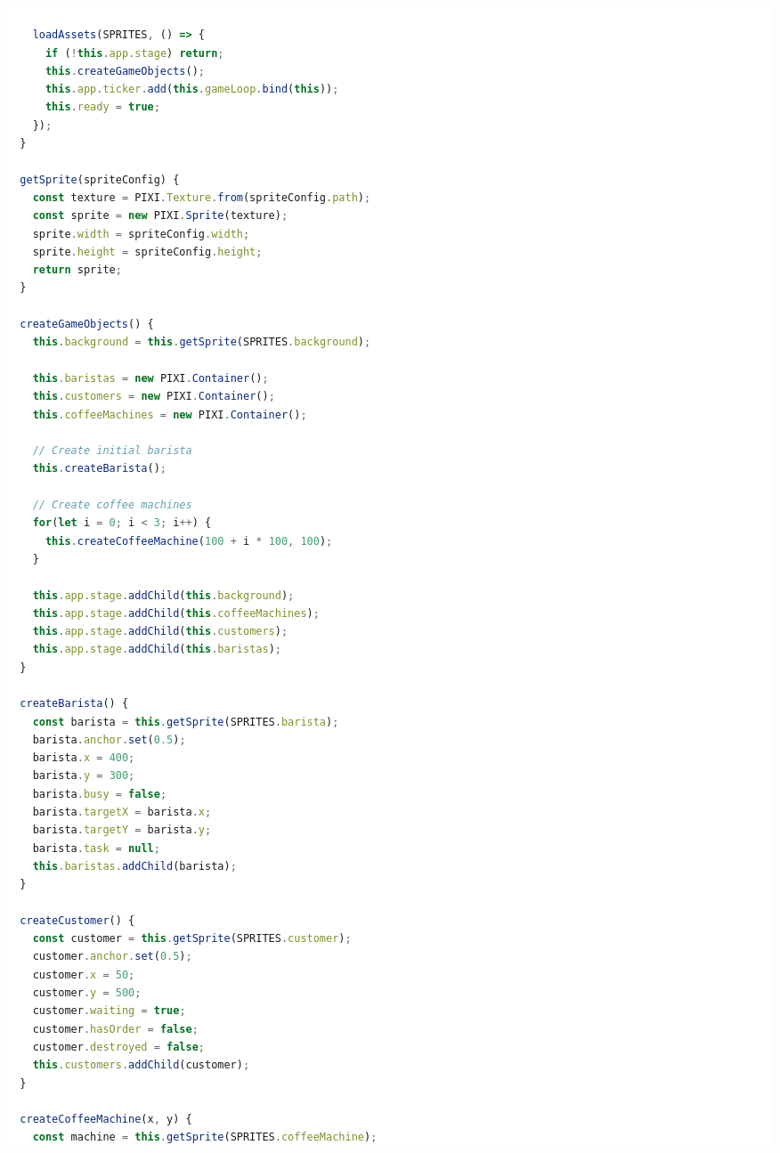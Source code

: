 ```js src/game/gameLogic.js

    loadAssets(SPRITES, () => {
      if (!this.app.stage) return;
      this.createGameObjects();
      this.app.ticker.add(this.gameLoop.bind(this));
      this.ready = true;
    });
  }

  getSprite(spriteConfig) {
    const texture = PIXI.Texture.from(spriteConfig.path);
    const sprite = new PIXI.Sprite(texture);
    sprite.width = spriteConfig.width;
    sprite.height = spriteConfig.height;
    return sprite;
  }

  createGameObjects() {
    this.background = this.getSprite(SPRITES.background);
    
    this.baristas = new PIXI.Container();
    this.customers = new PIXI.Container();
    this.coffeeMachines = new PIXI.Container();

    // Create initial barista
    this.createBarista();

    // Create coffee machines
    for(let i = 0; i < 3; i++) {
      this.createCoffeeMachine(100 + i * 100, 100);
    }

    this.app.stage.addChild(this.background);
    this.app.stage.addChild(this.coffeeMachines);
    this.app.stage.addChild(this.customers);
    this.app.stage.addChild(this.baristas);
  }

  createBarista() {
    const barista = this.getSprite(SPRITES.barista);
    barista.anchor.set(0.5);
    barista.x = 400;
    barista.y = 300;
    barista.busy = false;
    barista.targetX = barista.x;
    barista.targetY = barista.y;
    barista.task = null;
    this.baristas.addChild(barista);
  }

  createCustomer() {
    const customer = this.getSprite(SPRITES.customer);
    customer.anchor.set(0.5);
    customer.x = 50;
    customer.y = 500;
    customer.waiting = true;
    customer.hasOrder = false;
    customer.destroyed = false;
    this.customers.addChild(customer);
  }

  createCoffeeMachine(x, y) {
    const machine = this.getSprite(SPRITES.coffeeMachine);
```